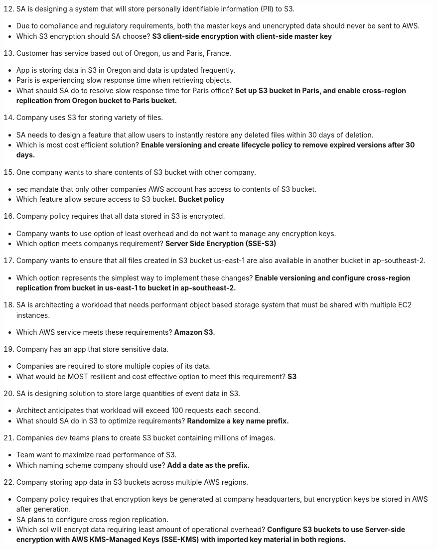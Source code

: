 12. SA is designing a system that will store personally identifiable information (PII) to S3.
  - Due to compliance and regulatory requirements, both the master keys and unencrypted data should never be sent to AWS.
  - Which S3 encryption should SA choose?
       **S3 client-side encryption with client-side master key**

13. Customer has service based out of Oregon, us and Paris, France.
  - App is storing data in S3 in Oregon and data is updated frequently.
  - Paris is experiencing slow response time when retrieving objects.
  - What should SA do to resolve slow response time for Paris office?
        **Set up S3 bucket in Paris, and enable cross-region replication from Oregon bucket to Paris bucket.**

14. Company uses S3 for storing variety of files.
  - SA needs to design a feature that allow users to instantly restore any deleted files within 30 days of deletion.
  - Which is most cost efficient solution?
       **Enable versioning and create lifecycle policy to remove expired versions after 30 days.**

15. One company wants to share contents of S3 bucket with other company.
  - sec mandate that only other companies AWS account has access to contents of S3 bucket.
  - Which feature allow secure access to S3 bucket.
       **Bucket policy**

16. Company policy requires that all data stored in S3 is encrypted.
  - Company wants to use option of least overhead and do not want to manage any encryption keys.
  - Which option meets companys requirement?
       **Server Side Encryption (SSE-S3)**

17. Company wants to ensure that all files created in S3 bucket us-east-1 are also available in another bucket in ap-southeast-2.
  - Which option represents the simplest way to implement these changes?
       **Enable versioning and configure cross-region replication from bucket in us-east-1 to bucket in ap-southeast-2.**

18. SA is architecting a workload that needs performant object based storage system that must be shared with multiple EC2 instances.
  - Which AWS service meets these requirements?
       **Amazon S3.**

19. Company has an app that store sensitive data. 
  - Companies are required to store multiple copies of its data.
  - What would be MOST resilient and cost effective option to meet this requirement?
       **S3**

20. SA is designing solution to store large quantities of event data in S3.
  - Architect anticipates that workload will exceed 100 requests each second.
  - What should SA do in S3 to optimize requirements?
       **Randomize a key name prefix.**

21. Companies dev teams plans to create S3 bucket containing millions of images.
  - Team want to maximize read performance of S3.
  - Which naming scheme company should use?
       **Add a date as the prefix.**

22. Company storing app data in S3 buckets across multiple AWS regions.
  - Company policy requires that encryption keys be generated at company headquarters, but encryption keys be stored in AWS after generation.
  - SA plans to configure cross region replication.
  - Which sol will encrypt data requiring least amount of operational overhead?
       **Configure S3 buckets to use Server-side encryption with AWS KMS-Managed Keys (SSE-KMS) with imported key material in both regions.**
